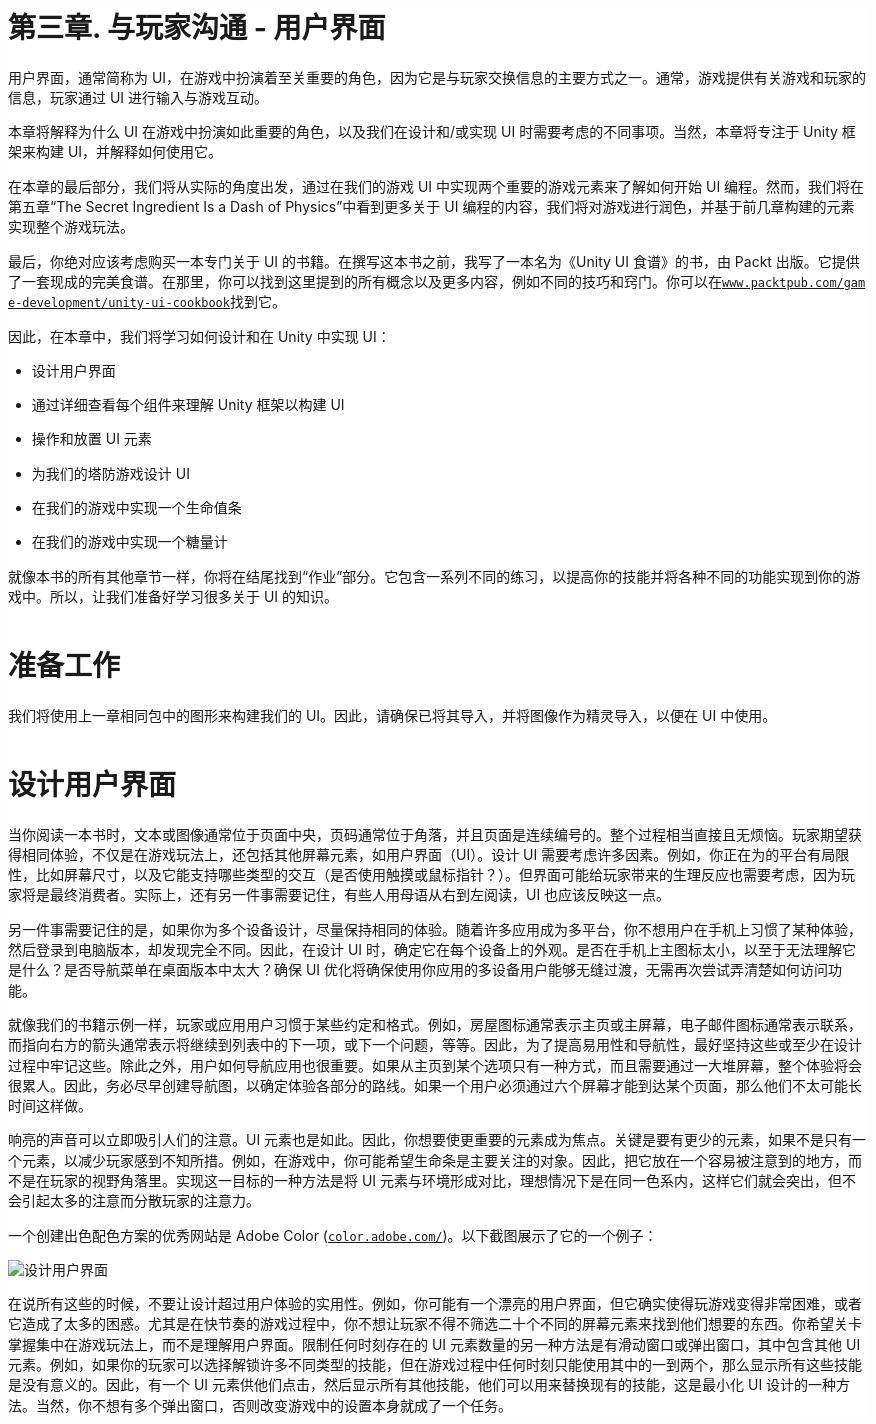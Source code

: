 # 第三章. 与玩家沟通 - 用户界面

用户界面，通常简称为 UI，在游戏中扮演着至关重要的角色，因为它是与玩家交换信息的主要方式之一。通常，游戏提供有关游戏和玩家的信息，玩家通过 UI 进行输入与游戏互动。

本章将解释为什么 UI 在游戏中扮演如此重要的角色，以及我们在设计和/或实现 UI 时需要考虑的不同事项。当然，本章将专注于 Unity 框架来构建 UI，并解释如何使用它。

在本章的最后部分，我们将从实际的角度出发，通过在我们的游戏 UI 中实现两个重要的游戏元素来了解如何开始 UI 编程。然而，我们将在第五章“The Secret Ingredient Is a Dash of Physics”中看到更多关于 UI 编程的内容，我们将对游戏进行润色，并基于前几章构建的元素实现整个游戏玩法。

最后，你绝对应该考虑购买一本专门关于 UI 的书籍。在撰写这本书之前，我写了一本名为《Unity UI 食谱》的书，由 Packt 出版。它提供了一套现成的完美食谱。在那里，你可以找到这里提到的所有概念以及更多内容，例如不同的技巧和窍门。你可以在[`www.packtpub.com/game-development/unity-ui-cookbook`](https://www.packtpub.com/game-development/unity-ui-cookbook)找到它。

因此，在本章中，我们将学习如何设计和在 Unity 中实现 UI：

+   设计用户界面

+   通过详细查看每个组件来理解 Unity 框架以构建 UI

+   操作和放置 UI 元素

+   为我们的塔防游戏设计 UI

+   在我们的游戏中实现一个生命值条

+   在我们的游戏中实现一个糖量计

就像本书的所有其他章节一样，你将在结尾找到“作业”部分。它包含一系列不同的练习，以提高你的技能并将各种不同的功能实现到你的游戏中。所以，让我们准备好学习很多关于 UI 的知识。

# 准备工作

我们将使用上一章相同包中的图形来构建我们的 UI。因此，请确保已将其导入，并将图像作为精灵导入，以便在 UI 中使用。

# 设计用户界面

当你阅读一本书时，文本或图像通常位于页面中央，页码通常位于角落，并且页面是连续编号的。整个过程相当直接且无烦恼。玩家期望获得相同体验，不仅是在游戏玩法上，还包括其他屏幕元素，如用户界面（UI）。设计 UI 需要考虑许多因素。例如，你正在为的平台有局限性，比如屏幕尺寸，以及它能支持哪些类型的交互（是否使用触摸或鼠标指针？）。但界面可能给玩家带来的生理反应也需要考虑，因为玩家将是最终消费者。实际上，还有另一件事需要记住，有些人用母语从右到左阅读，UI 也应该反映这一点。

另一件事需要记住的是，如果你为多个设备设计，尽量保持相同的体验。随着许多应用成为多平台，你不想用户在手机上习惯了某种体验，然后登录到电脑版本，却发现完全不同。因此，在设计 UI 时，确定它在每个设备上的外观。是否在手机上主图标太小，以至于无法理解它是什么？是否导航菜单在桌面版本中太大？确保 UI 优化将确保使用你应用的多设备用户能够无缝过渡，无需再次尝试弄清楚如何访问功能。

就像我们的书籍示例一样，玩家或应用用户习惯于某些约定和格式。例如，房屋图标通常表示主页或主屏幕，电子邮件图标通常表示联系，而指向右方的箭头通常表示将继续到列表中的下一项，或下一个问题，等等。因此，为了提高易用性和导航性，最好坚持这些或至少在设计过程中牢记这些。除此之外，用户如何导航应用也很重要。如果从主页到某个选项只有一种方式，而且需要通过一大堆屏幕，整个体验将会很累人。因此，务必尽早创建导航图，以确定体验各部分的路线。如果一个用户必须通过六个屏幕才能到达某个页面，那么他们不太可能长时间这样做。

响亮的声音可以立即吸引人们的注意。UI 元素也是如此。因此，你想要使更重要的元素成为焦点。关键是要有更少的元素，如果不是只有一个元素，以减少玩家感到不知所措。例如，在游戏中，你可能希望生命条是主要关注的对象。因此，把它放在一个容易被注意到的地方，而不是在玩家的视野角落里。实现这一目标的一种方法是将 UI 元素与环境形成对比，理想情况下是在同一色系内，这样它们就会突出，但不会引起太多的注意而分散玩家的注意力。

一个创建出色配色方案的优秀网站是 Adobe Color ([`color.adobe.com/`](https://color.adobe.com/))。以下截图展示了它的一个例子：

![设计用户界面](img/image00385.jpeg)

在说所有这些的时候，不要让设计超过用户体验的实用性。例如，你可能有一个漂亮的用户界面，但它确实使得玩游戏变得非常困难，或者它造成了太多的困惑。尤其是在快节奏的游戏过程中，你不想让玩家不得不筛选二十个不同的屏幕元素来找到他们想要的东西。你希望关卡掌握集中在游戏玩法上，而不是理解用户界面。限制任何时刻存在的 UI 元素数量的另一种方法是有滑动窗口或弹出窗口，其中包含其他 UI 元素。例如，如果你的玩家可以选择解锁许多不同类型的技能，但在游戏过程中任何时刻只能使用其中的一到两个，那么显示所有这些技能是没有意义的。因此，有一个 UI 元素供他们点击，然后显示所有其他技能，他们可以用来替换现有的技能，这是最小化 UI 设计的一种方法。当然，你不想有多个弹出窗口，否则改变游戏中的设置本身就成了一个任务。
